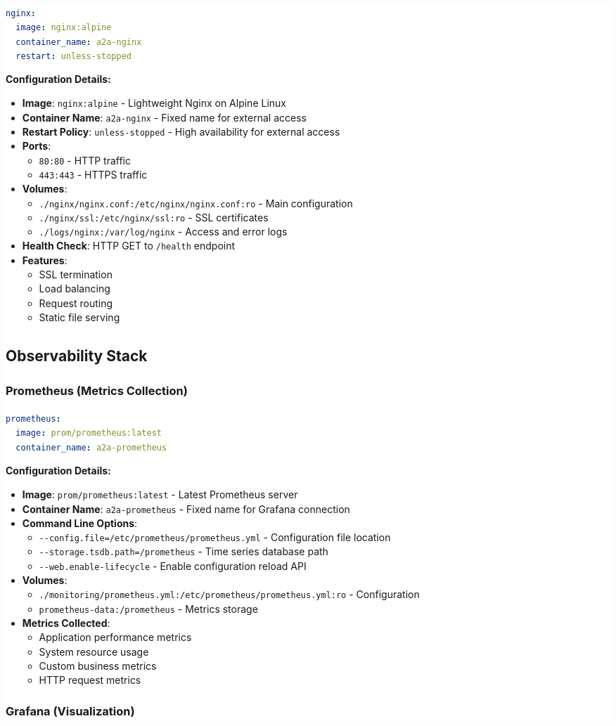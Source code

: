 ```yaml
nginx:
  image: nginx:alpine
  container_name: a2a-nginx
  restart: unless-stopped
```

**Configuration Details:**
- **Image**: `nginx:alpine` - Lightweight Nginx on Alpine Linux
- **Container Name**: `a2a-nginx` - Fixed name for external access
- **Restart Policy**: `unless-stopped` - High availability for external access
- **Ports**:
  - `80:80` - HTTP traffic
  - `443:443` - HTTPS traffic
- **Volumes**:
  - `./nginx/nginx.conf:/etc/nginx/nginx.conf:ro` - Main configuration
  - `./nginx/ssl:/etc/nginx/ssl:ro` - SSL certificates
  - `./logs/nginx:/var/log/nginx` - Access and error logs
- **Health Check**: HTTP GET to `/health` endpoint
- **Features**:
  - SSL termination
  - Load balancing
  - Request routing
  - Static file serving

## Observability Stack

### Prometheus (Metrics Collection)

```yaml
prometheus:
  image: prom/prometheus:latest
  container_name: a2a-prometheus
```

**Configuration Details:**
- **Image**: `prom/prometheus:latest` - Latest Prometheus server
- **Container Name**: `a2a-prometheus` - Fixed name for Grafana connection
- **Command Line Options**:
  - `--config.file=/etc/prometheus/prometheus.yml` - Configuration file location
  - `--storage.tsdb.path=/prometheus` - Time series database path
  - `--web.enable-lifecycle` - Enable configuration reload API
- **Volumes**:
  - `./monitoring/prometheus.yml:/etc/prometheus/prometheus.yml:ro` - Configuration
  - `prometheus-data:/prometheus` - Metrics storage
- **Metrics Collected**:
  - Application performance metrics
  - System resource usage
  - Custom business metrics
  - HTTP request metrics

### Grafana (Visualization)
